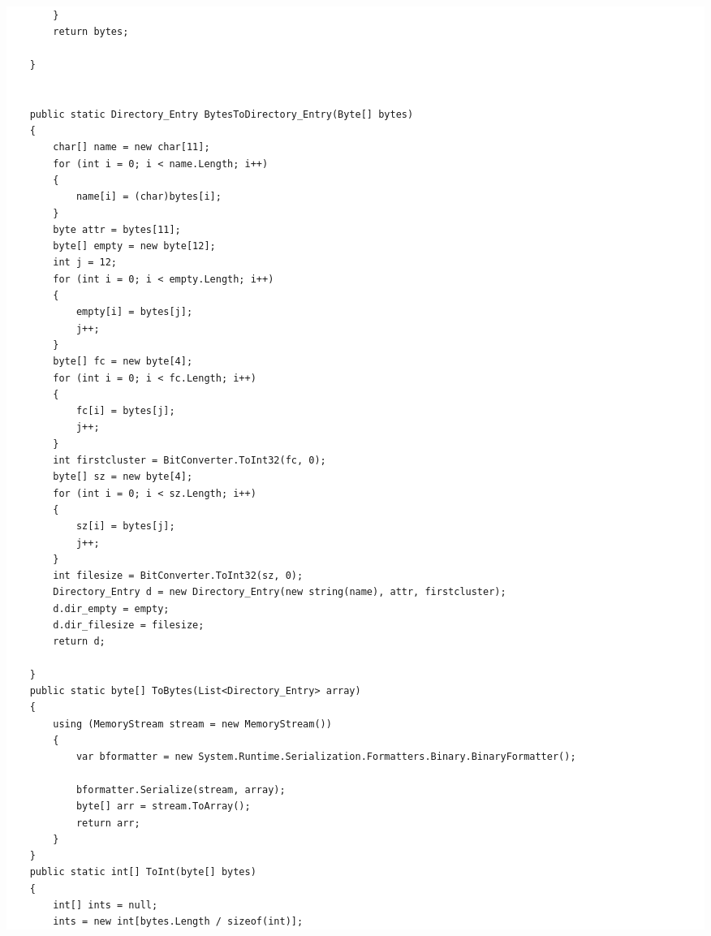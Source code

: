             }
            return bytes;
         
        }


        public static Directory_Entry BytesToDirectory_Entry(Byte[] bytes)
        {
            char[] name = new char[11];
            for (int i = 0; i < name.Length; i++)
            {
                name[i] = (char)bytes[i];
            }
            byte attr = bytes[11];
            byte[] empty = new byte[12];
            int j = 12;
            for (int i = 0; i < empty.Length; i++)
            {
                empty[i] = bytes[j];
                j++;
            }
            byte[] fc = new byte[4];
            for (int i = 0; i < fc.Length; i++)
            {
                fc[i] = bytes[j];
                j++;
            }
            int firstcluster = BitConverter.ToInt32(fc, 0);
            byte[] sz = new byte[4];
            for (int i = 0; i < sz.Length; i++)
            {
                sz[i] = bytes[j];
                j++;
            }
            int filesize = BitConverter.ToInt32(sz, 0);
            Directory_Entry d = new Directory_Entry(new string(name), attr, firstcluster);
            d.dir_empty = empty;
            d.dir_filesize = filesize;
            return d;
          
        }
        public static byte[] ToBytes(List<Directory_Entry> array)
        {
            using (MemoryStream stream = new MemoryStream())
            {
                var bformatter = new System.Runtime.Serialization.Formatters.Binary.BinaryFormatter();

                bformatter.Serialize(stream, array);
                byte[] arr = stream.ToArray();
                return arr;
            }
        }
        public static int[] ToInt(byte[] bytes)
        {
            int[] ints = null;
            ints = new int[bytes.Length / sizeof(int)];
        